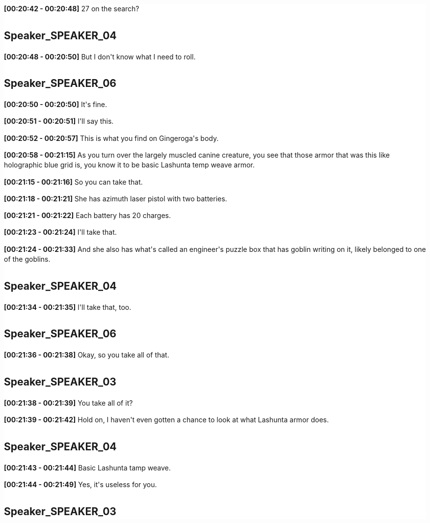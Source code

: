 **[00:20:42 - 00:20:48]** 27 on the search?


## Speaker_SPEAKER_04

**[00:20:48 - 00:20:50]** But I don't know what I need to roll.


## Speaker_SPEAKER_06

**[00:20:50 - 00:20:50]** It's fine.

**[00:20:51 - 00:20:51]** I'll say this.

**[00:20:52 - 00:20:57]** This is what you find on Gingeroga's body.

**[00:20:58 - 00:21:15]** As you turn over the largely muscled canine creature, you see that those armor that was this like holographic blue grid is, you know it to be basic Lashunta temp weave armor.

**[00:21:15 - 00:21:16]** So you can take that.

**[00:21:18 - 00:21:21]** She has azimuth laser pistol with two batteries.

**[00:21:21 - 00:21:22]** Each battery has 20 charges.

**[00:21:23 - 00:21:24]** I'll take that.

**[00:21:24 - 00:21:33]** And she also has what's called an engineer's puzzle box that has goblin writing on it, likely belonged to one of the goblins.


## Speaker_SPEAKER_04

**[00:21:34 - 00:21:35]** I'll take that, too.


## Speaker_SPEAKER_06

**[00:21:36 - 00:21:38]** Okay, so you take all of that.


## Speaker_SPEAKER_03

**[00:21:38 - 00:21:39]** You take all of it?

**[00:21:39 - 00:21:42]** Hold on, I haven't even gotten a chance to look at what Lashunta armor does.


## Speaker_SPEAKER_04

**[00:21:43 - 00:21:44]** Basic Lashunta tamp weave.

**[00:21:44 - 00:21:49]** Yes, it's useless for you.


## Speaker_SPEAKER_03

